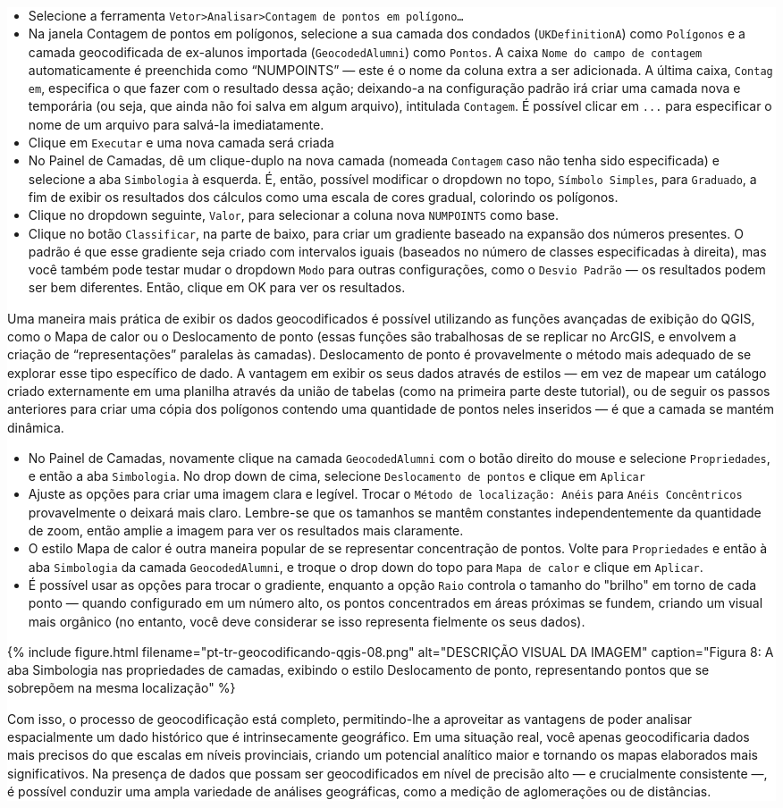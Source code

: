 *  Selecione a ferramenta `Vetor>Analisar>Contagem de pontos em polígono…`
*  Na janela Contagem de pontos em polígonos, selecione a sua camada dos condados (`UKDefinitionA`) como `Polígonos` e a camada geocodificada de ex-alunos importada (`GeocodedAlumni`) como `Pontos`. A caixa `Nome do campo de contagem` automaticamente é preenchida como “NUMPOINTS” — este é o nome da coluna extra a ser adicionada. A última caixa, `Contagem`, especifica o que fazer com o resultado dessa ação; deixando-a na configuração padrão irá criar uma camada nova e temporária (ou seja, que ainda não foi salva em algum arquivo), intitulada `Contagem`. É possível clicar em `...` para especificar o nome de um arquivo para salvá-la imediatamente.
*  Clique em `Executar` e uma nova camada será criada
*  No Painel de Camadas, dê um clique-duplo na nova camada (nomeada `Contagem` caso não tenha sido especificada) e selecione a aba `Simbologia` à esquerda. É, então, possível modificar o dropdown no topo, `Símbolo Simples`, para `Graduado`, a fim de exibir os resultados dos cálculos como uma escala de cores gradual, colorindo os polígonos.
*  Clique no dropdown seguinte, `Valor`, para selecionar a coluna nova `NUMPOINTS` como base.
*  Clique no botão `Classificar`, na parte de baixo, para criar um gradiente baseado na expansão dos números presentes. O padrão é que esse gradiente seja criado com intervalos iguais (baseados no número de classes especificadas à direita), mas você também pode testar mudar o dropdown `Modo` para outras configurações, como o `Desvio Padrão` — os resultados podem ser bem diferentes. Então, clique em OK para ver os resultados.

Uma maneira mais prática de exibir os dados geocodificados é possível utilizando as funções avançadas de exibição do QGIS, como o Mapa de calor ou o Deslocamento de ponto (essas funções são trabalhosas de se replicar no ArcGIS, e envolvem a criação de “representações” paralelas às camadas). Deslocamento de ponto é provavelmente o método mais adequado de se explorar esse tipo específico de dado. A vantagem em exibir os seus dados através de estilos — em vez de mapear um catálogo criado externamente em uma planilha através da união de tabelas (como na primeira parte deste tutorial), ou de seguir os passos anteriores para criar uma cópia dos polígonos contendo uma quantidade de pontos neles inseridos — é que a camada se mantém dinâmica.

*	No Painel de Camadas, novamente clique na camada `GeocodedAlumni` com o botão direito do mouse e selecione `Propriedades`, e então a aba `Simbologia`. No drop down de cima, selecione `Deslocamento de pontos` e clique em `Aplicar`
*  Ajuste as opções para criar uma imagem clara e legível. Trocar o `Método de localização: Anéis` para `Anéis Concêntricos` provavelmente o deixará mais claro. Lembre-se que os tamanhos se mantêm constantes independentemente da quantidade de zoom, então amplie a imagem para ver os resultados mais claramente.
*  O estilo Mapa de calor é outra maneira popular de se representar concentração de pontos. Volte para `Propriedades` e então à aba `Simbologia` da camada  `GeocodedAlumni`, e troque o drop down do topo para `Mapa de calor` e clique em `Aplicar`. 
*  É possível usar as opções para trocar o gradiente, enquanto a opção `Raio` controla o tamanho do "brilho" em torno de cada ponto — quando configurado em um número alto, os pontos concentrados em áreas próximas se fundem, criando um visual mais orgânico (no entanto, você deve considerar se isso representa fielmente os seus dados).
   

{% include figure.html filename="pt-tr-geocodificando-qgis-08.png" alt="DESCRIÇÃO VISUAL DA IMAGEM" caption="Figura 8: A aba Simbologia nas propriedades de camadas, exibindo o estilo Deslocamento de ponto, representando pontos que se sobrepõem na mesma localização" %}

Com isso, o processo de geocodificação está completo, permitindo-lhe a aproveitar as vantagens de poder analisar espacialmente um dado histórico que é intrinsecamente geográfico. Em uma situação real, você apenas geocodificaria dados mais precisos do que escalas em níveis provinciais, criando um potencial analítico maior e tornando os mapas elaborados mais significativos. Na presença de dados que possam ser geocodificados em nível de precisão alto — e crucialmente consistente —, é possível conduzir uma ampla variedade de análises geográficas, como a medição de aglomerações ou de distâncias.
